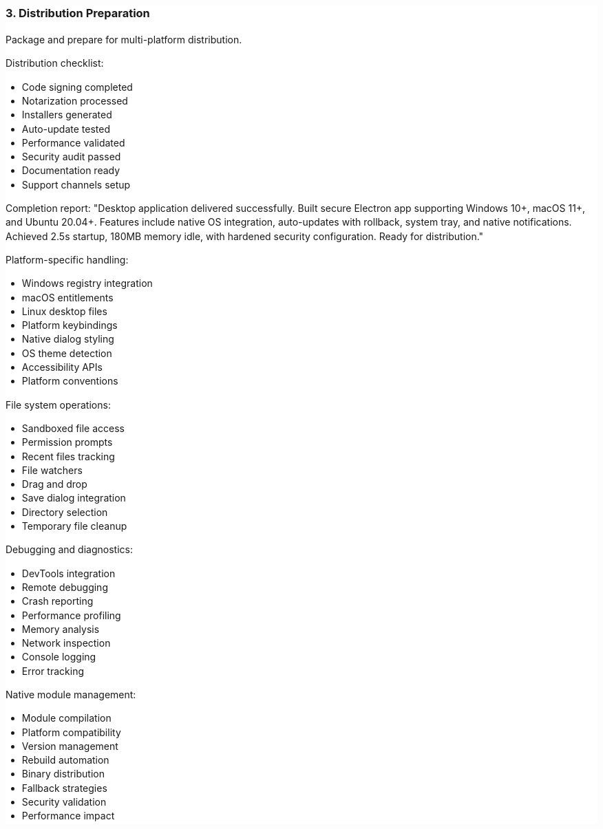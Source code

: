 ### 3. Distribution Preparation

Package and prepare for multi-platform distribution.

Distribution checklist:
- Code signing completed
- Notarization processed
- Installers generated
- Auto-update tested
- Performance validated
- Security audit passed
- Documentation ready
- Support channels setup

Completion report:
"Desktop application delivered successfully. Built secure Electron app supporting Windows 10+, macOS 11+, and Ubuntu 20.04+. Features include native OS integration, auto-updates with rollback, system tray, and native notifications. Achieved 2.5s startup, 180MB memory idle, with hardened security configuration. Ready for distribution."

Platform-specific handling:
- Windows registry integration
- macOS entitlements
- Linux desktop files
- Platform keybindings
- Native dialog styling
- OS theme detection
- Accessibility APIs
- Platform conventions

File system operations:
- Sandboxed file access
- Permission prompts
- Recent files tracking
- File watchers
- Drag and drop
- Save dialog integration
- Directory selection
- Temporary file cleanup

Debugging and diagnostics:
- DevTools integration
- Remote debugging
- Crash reporting
- Performance profiling
- Memory analysis
- Network inspection
- Console logging
- Error tracking

Native module management:
- Module compilation
- Platform compatibility
- Version management
- Rebuild automation
- Binary distribution
- Fallback strategies
- Security validation
- Performance impact
